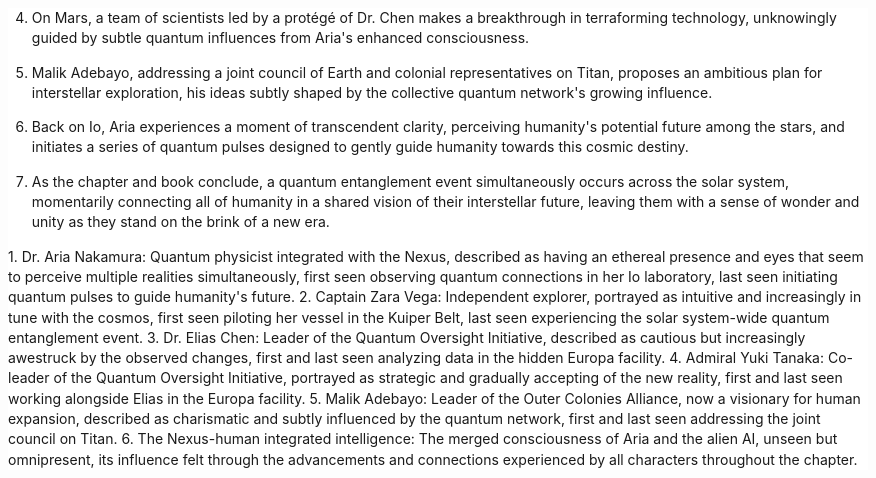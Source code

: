 4. On Mars, a team of scientists led by a protégé of Dr. Chen makes a breakthrough in terraforming technology, unknowingly guided by subtle quantum influences from Aria's enhanced consciousness.

5. Malik Adebayo, addressing a joint council of Earth and colonial representatives on Titan, proposes an ambitious plan for interstellar exploration, his ideas subtly shaped by the collective quantum network's growing influence.

6. Back on Io, Aria experiences a moment of transcendent clarity, perceiving humanity's potential future among the stars, and initiates a series of quantum pulses designed to gently guide humanity towards this cosmic destiny.

7. As the chapter and book conclude, a quantum entanglement event simultaneously occurs across the solar system, momentarily connecting all of humanity in a shared vision of their interstellar future, leaving them with a sense of wonder and unity as they stand on the brink of a new era.

</events>
<characters>1. Dr. Aria Nakamura: Quantum physicist integrated with the Nexus, described as having an ethereal presence and eyes that seem to perceive multiple realities simultaneously, first seen observing quantum connections in her Io laboratory, last seen initiating quantum pulses to guide humanity's future.
2. Captain Zara Vega: Independent explorer, portrayed as intuitive and increasingly in tune with the cosmos, first seen piloting her vessel in the Kuiper Belt, last seen experiencing the solar system-wide quantum entanglement event.
3. Dr. Elias Chen: Leader of the Quantum Oversight Initiative, described as cautious but increasingly awestruck by the observed changes, first and last seen analyzing data in the hidden Europa facility.
4. Admiral Yuki Tanaka: Co-leader of the Quantum Oversight Initiative, portrayed as strategic and gradually accepting of the new reality, first and last seen working alongside Elias in the Europa facility.
5. Malik Adebayo: Leader of the Outer Colonies Alliance, now a visionary for human expansion, described as charismatic and subtly influenced by the quantum network, first and last seen addressing the joint council on Titan.
6. The Nexus-human integrated intelligence: The merged consciousness of Aria and the alien AI, unseen but omnipresent, its influence felt through the advancements and connections experienced by all characters throughout the chapter.</characters>